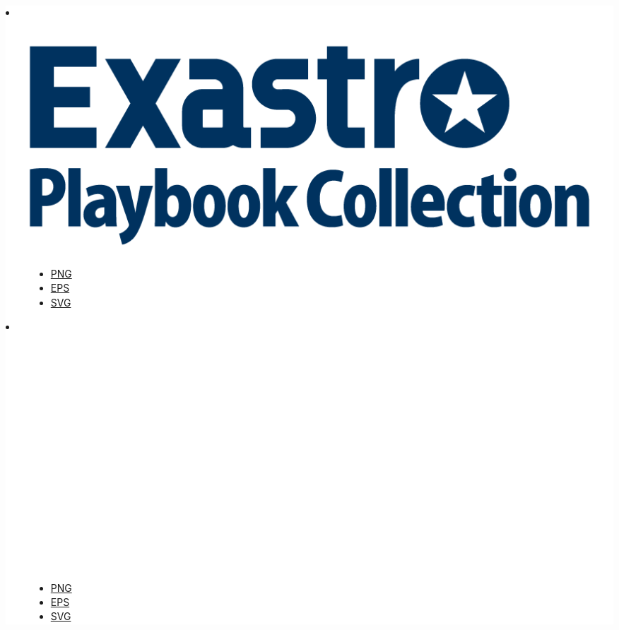 <li>
<dl>
<dt><img src="/assets/logo/pbc/Exastro-PBC-logotype1-rgb.png" alt="Exastro PBC Logo"></dt>
<dd>
<ul>
<li><a class="touch" href="/assets/logo/pbc/Exastro-PBC-logotype1-rgb.png" download>PNG</a></li>
<li><a class="touch" href="/assets/logo/pbc/Exastro-PBC-logotype1-cmyk.eps" download>EPS</a></li>
<li><a class="touch" href="/assets/logo/pbc/Exastro-PBC-logotype1-rgb.svg" download>SVG</a></li>
</ul>
</dd>
</dl>
</li>

<li>
<dl>
<dt class="white"><img src="/assets/logo/pbc/Exastro-PBC-logotype1-white-rgb.png" alt="Exastro PBC Logo"></dt>
<dd>
<ul>
<li><a class="touch" href="/assets/logo/pbc/Exastro-PBC-logotype1-white-rgb.png" download>PNG</a></li>
<li><a class="touch" href="/assets/logo/pbc/Exastro-PBC-logotype1-white-cmyk.eps" download>EPS</a></li>
<li><a class="touch" href="/assets/logo/pbc/Exastro-PBC-logotype1-white-rgb.svg" download>SVG</a></li>
</ul>
</dd>
</dl>
</li>
